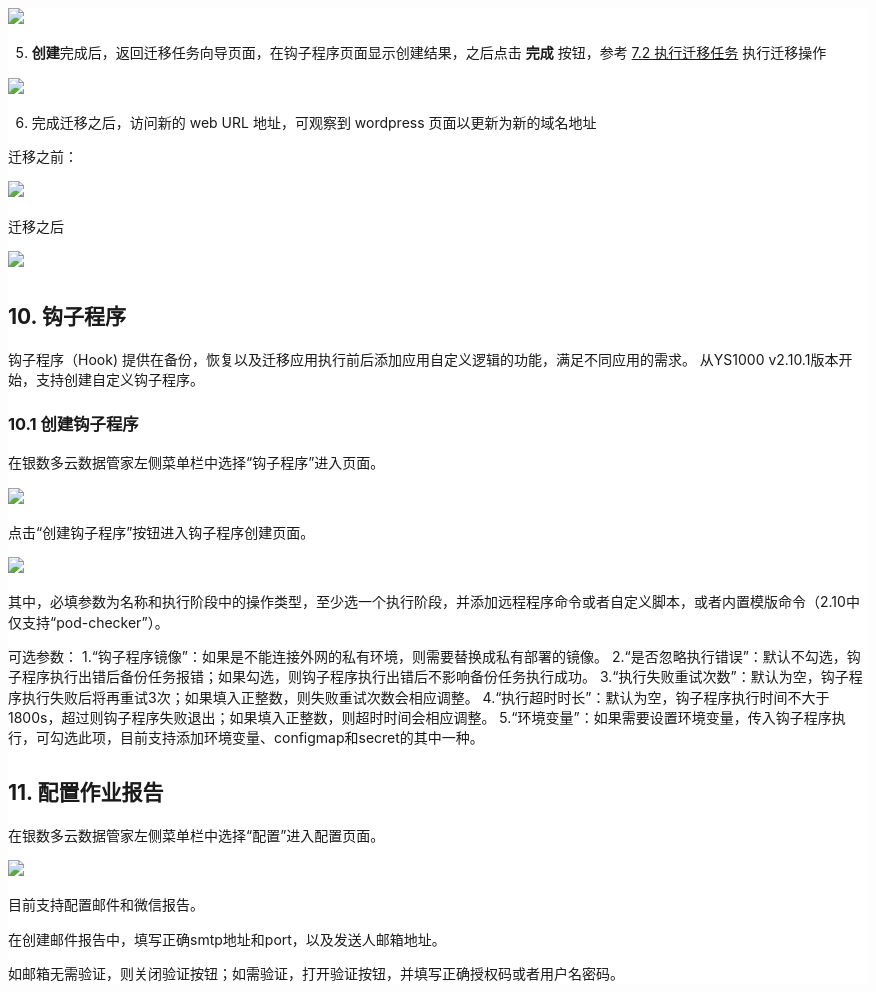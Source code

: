 ![](https://gitee.com/jibutech/tech-docs/raw/master/images/2.2hook-4.png)


5. **创建**完成后，返回迁移任务向导页面，在钩子程序页面显示创建结果，之后点击 **完成** 按钮，参考 [7.2 执行迁移任务](#72-执行迁移任务) 执行迁移操作

![](https://gitee.com/jibutech/tech-docs/raw/master/images/add_hook_5.png)

6. 完成迁移之后，访问新的 web URL 地址，可观察到 wordpress 页面以更新为新的域名地址

迁移之前：

![](https://gitee.com/jibutech/tech-docs/raw/master/images/wp_before_mig.png)

迁移之后

![](https://gitee.com/jibutech/tech-docs/raw/master/images/wp_after_mig.png)


## 10. 钩子程序

钩子程序（Hook) 提供在备份，恢复以及迁移应用执行前后添加应用自定义逻辑的功能，满足不同应用的需求。
从YS1000 v2.10.1版本开始，支持创建自定义钩子程序。

### 10.1 创建钩子程序

在银数多云数据管家左侧菜单栏中选择“钩子程序”进入页面。

![](https://gitee.com/jibutech/tech-docs/raw/master/images/hook-config-2.10.png)

点击“创建钩子程序”按钮进入钩子程序创建页面。

![](https://gitee.com/jibutech/tech-docs/raw/master/images/hook-create-2.10.png)

其中，必填参数为名称和执行阶段中的操作类型，至少选一个执行阶段，并添加远程程序命令或者自定义脚本，或者内置模版命令（2.10中仅支持“pod-checker”）。

可选参数：
1.“钩子程序镜像”：如果是不能连接外网的私有环境，则需要替换成私有部署的镜像。
2.“是否忽略执行错误”：默认不勾选，钩子程序执行出错后备份任务报错；如果勾选，则钩子程序执行出错后不影响备份任务执行成功。
3.“执行失败重试次数”：默认为空，钩子程序执行失败后将再重试3次；如果填入正整数，则失败重试次数会相应调整。
4.“执行超时时长”：默认为空，钩子程序执行时间不大于1800s，超过则钩子程序失败退出；如果填入正整数，则超时时间会相应调整。
5.“环境变量”：如果需要设置环境变量，传入钩子程序执行，可勾选此项，目前支持添加环境变量、configmap和secret的其中一种。



## 11. 配置作业报告

在银数多云数据管家左侧菜单栏中选择“配置”进入配置页面。

![](https://gitee.com/jibutech/tech-docs/raw/master/images/config-2.10.png)

目前支持配置邮件和微信报告。

在创建邮件报告中，填写正确smtp地址和port，以及发送人邮箱地址。

如邮箱无需验证，则关闭验证按钮；如需验证，打开验证按钮，并填写正确授权码或者用户名密码。

